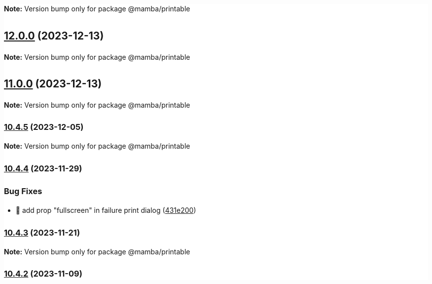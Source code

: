 **Note:** Version bump only for package @mamba/printable





## [12.0.0](https://github.com/stone-payments/pos-mamba-sdk/compare/@mamba/printable@11.0.0...@mamba/printable@12.0.0) (2023-12-13)

**Note:** Version bump only for package @mamba/printable





## [11.0.0](https://github.com/stone-payments/pos-mamba-sdk/compare/@mamba/printable@10.4.5...@mamba/printable@11.0.0) (2023-12-13)

**Note:** Version bump only for package @mamba/printable





### [10.4.5](https://github.com/stone-payments/pos-mamba-sdk/compare/@mamba/printable@10.4.4...@mamba/printable@10.4.5) (2023-12-05)

**Note:** Version bump only for package @mamba/printable





### [10.4.4](https://github.com/stone-payments/pos-mamba-sdk/compare/@mamba/printable@10.4.3...@mamba/printable@10.4.4) (2023-11-29)


### Bug Fixes

* 🐛 add prop "fullscreen" in failure print dialog ([431e200](https://github.com/stone-payments/pos-mamba-sdk/commit/431e2004ac509f0f57abda9a5940b748f4f45d6f))



### [10.4.3](https://github.com/stone-payments/pos-mamba-sdk/compare/@mamba/printable@10.4.2...@mamba/printable@10.4.3) (2023-11-21)

**Note:** Version bump only for package @mamba/printable





### [10.4.2](https://github.com/stone-payments/pos-mamba-sdk/compare/@mamba/printable@10.4.1...@mamba/printable@10.4.2) (2023-11-09)
